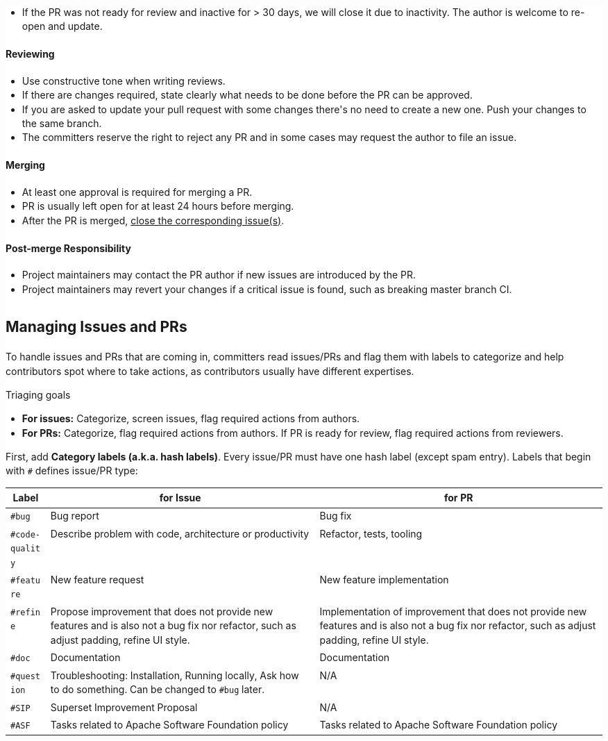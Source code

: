 - If the PR was not ready for review and inactive for > 30 days, we will close it due to inactivity. The author is welcome to re-open and update.

#### Reviewing

- Use constructive tone when writing reviews.
- If there are changes required, state clearly what needs to be done before the PR can be approved.
- If you are asked to update your pull request with some changes there's no need to create a new one. Push your changes to the same branch.
- The committers reserve the right to reject any PR and in some cases may request the author to file an issue.

#### Merging

- At least one approval is required for merging a PR.
- PR is usually left open for at least 24 hours before merging.
- After the PR is merged, [close the corresponding issue(s)](https://help.github.com/articles/closing-issues-using-keywords/).

#### Post-merge Responsibility

- Project maintainers may contact the PR author if new issues are introduced by the PR.
- Project maintainers may revert your changes if a critical issue is found, such as breaking master branch CI.

## Managing Issues and PRs

To handle issues and PRs that are coming in, committers read issues/PRs and flag them with labels to categorize and help contributors spot where to take actions, as contributors usually have different expertises.

Triaging goals

- **For issues:** Categorize, screen issues, flag required actions from authors.
- **For PRs:** Categorize, flag required actions from authors. If PR is ready for review, flag required actions from reviewers.

First, add **Category labels (a.k.a. hash labels)**. Every issue/PR must have one hash label (except spam entry). Labels that begin with `#` defines issue/PR type:

| Label             | for Issue | for PR |
|-------------------|-----------|--------|
| `#bug` | Bug report | Bug fix |
| `#code-quality` | Describe problem with code, architecture or productivity | Refactor, tests, tooling |
| `#feature` | New feature request | New feature implementation |
| `#refine` | Propose improvement that does not provide new features and is also not a bug fix nor refactor, such as adjust padding, refine UI style. | Implementation of improvement that does not provide new features and is also not a bug fix nor refactor, such as adjust padding, refine UI style. |
| `#doc` | Documentation | Documentation |
| `#question` | Troubleshooting: Installation, Running locally, Ask how to do something. Can be changed to `#bug` later. |  N/A |
| `#SIP` | Superset Improvement Proposal | N/A |
| `#ASF` | Tasks related to Apache Software Foundation policy | Tasks related to Apache Software Foundation policy |
